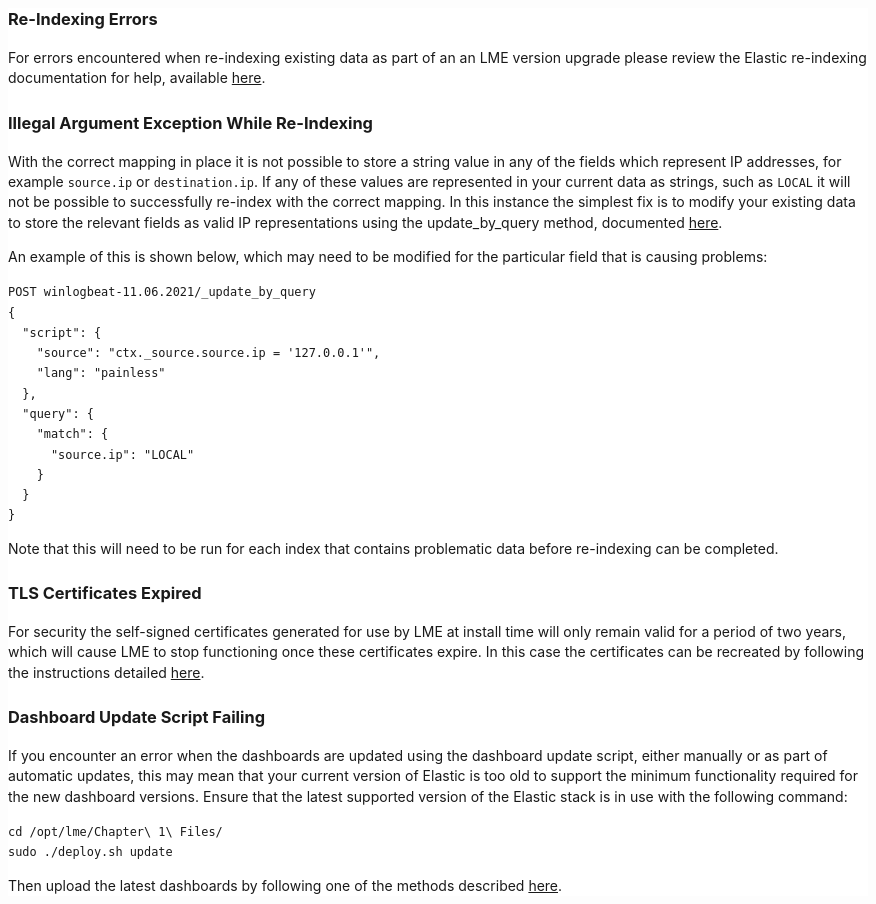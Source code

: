 ### Re-Indexing Errors

For errors encountered when re-indexing existing data as part of an an LME version upgrade please review the Elastic re-indexing documentation for help, available [here](https://www.elastic.co/guide/en/elasticsearch/reference/current/docs-reindex.html).

### Illegal Argument Exception While Re-Indexing 

With the correct mapping in place it is not possible to store a string value in any of the fields which represent IP addresses, for example ```source.ip``` or ```destination.ip```. If any of these values are represented in your current data as strings, such as ```LOCAL``` it will not be possible to successfully re-index with the correct mapping. In this instance the simplest fix is to modify your existing data to store the relevant fields as valid IP representations using the update_by_query method, documented [here](https://www.elastic.co/guide/en/elasticsearch/reference/current/docs-update-by-query.html).

An example of this is shown below, which may need to be modified for the particular field that is causing problems:

```
POST winlogbeat-11.06.2021/_update_by_query
{
  "script": {
    "source": "ctx._source.source.ip = '127.0.0.1'",
    "lang": "painless"
  },
  "query": {
    "match": {
      "source.ip": "LOCAL"
    }
  }
}
```
Note that this will need to be run for each index that contains problematic data before re-indexing can be completed.

### TLS Certificates Expired

For security the self-signed certificates generated for use by LME at install time will only remain valid for a period of two years, which will cause LME to stop functioning once these certificates expire. In this case the certificates can be recreated by following the instructions detailed [here](/docs/markdown/maintenance/certificates.md#regenerating-self-signed-certificates).

### Dashboard Update Script Failing

If you encounter an error when the dashboards are updated using the dashboard update script, either manually or as part of automatic updates, this may mean that your current version of Elastic is too old to support the minimum functionality required for the new dashboard versions. Ensure that the latest supported version of the Elastic stack is in use with the following command:
```
cd /opt/lme/Chapter\ 1\ Files/
sudo ./deploy.sh update
```
Then upload the latest dashboards by following one of the methods described [here](/docs/markdown/chapter4.md#411-import-initial-dashboards).
